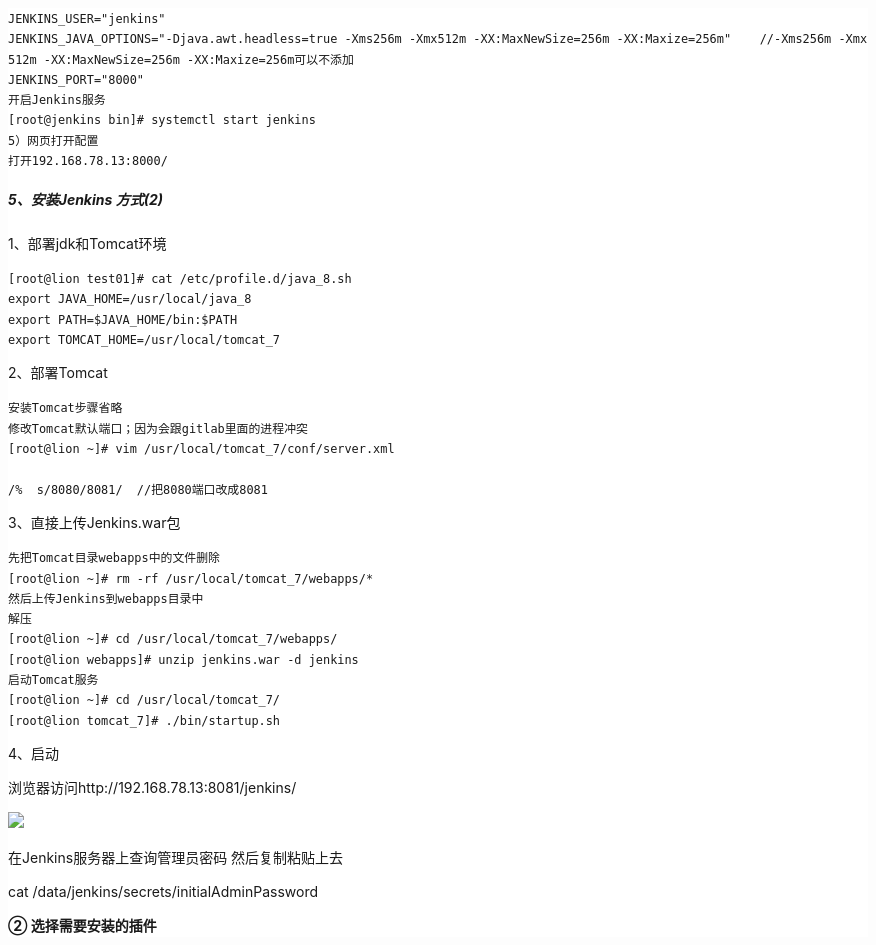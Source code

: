 ```
JENKINS_USER="jenkins"
JENKINS_JAVA_OPTIONS="-Djava.awt.headless=true -Xms256m -Xmx512m -XX:MaxNewSize=256m -XX:Maxize=256m"    //-Xms256m -Xmx512m -XX:MaxNewSize=256m -XX:Maxize=256m可以不添加
JENKINS_PORT="8000" 
开启Jenkins服务
[root@jenkins bin]# systemctl start jenkins
5）网页打开配置
打开192.168.78.13:8000/
```

##### 5、安装Jenkins  方式(2)

1、部署jdk和Tomcat环境

```
[root@lion test01]# cat /etc/profile.d/java_8.sh 
export JAVA_HOME=/usr/local/java_8
export PATH=$JAVA_HOME/bin:$PATH
export TOMCAT_HOME=/usr/local/tomcat_7
```

2、部署Tomcat

```
安装Tomcat步骤省略
修改Tomcat默认端口；因为会跟gitlab里面的进程冲突
[root@lion ~]# vim /usr/local/tomcat_7/conf/server.xml 

/%  s/8080/8081/  //把8080端口改成8081
```

3、直接上传Jenkins.war包

```
先把Tomcat目录webapps中的文件删除
[root@lion ~]# rm -rf /usr/local/tomcat_7/webapps/*
然后上传Jenkins到webapps目录中
解压
[root@lion ~]# cd /usr/local/tomcat_7/webapps/
[root@lion webapps]# unzip jenkins.war -d jenkins
启动Tomcat服务
[root@lion ~]# cd /usr/local/tomcat_7/
[root@lion tomcat_7]# ./bin/startup.sh 
```

4、启动

浏览器访问http://192.168.78.13:8081/jenkins/  

![](https://i.loli.net/2019/09/20/imbjZqSWG5czkfD.jpg)

在Jenkins服务器上查询管理员密码 然后复制粘贴上去

 cat /data/jenkins/secrets/initialAdminPassword

**② 选择需要安装的插件**

